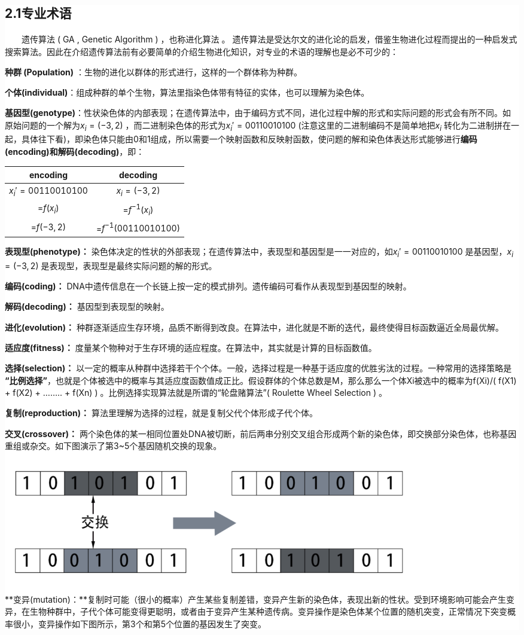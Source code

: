 ## 2.1专业术语

　　遗传算法 ( GA , Genetic Algorithm ) ，也称进化算法 。 遗传算法是受达尔文的进化论的启发，借鉴生物进化过程而提出的一种启发式搜索算法。因此在介绍遗传算法前有必要简单的介绍生物进化知识，对专业的术语的理解也是必不可少的：

**种群 (Population)** ：生物的进化以群体的形式进行，这样的一个群体称为种群。

**个体(individual)**：组成种群的单个生物，算法里指染色体带有特征的实体，也可以理解为染色体。

**基因型(genotype)**：性状染色体的内部表现；在遗传算法中，由于编码方式不同，进化过程中解的形式和实际问题的形式会有所不同。如原始问题的一个解为$x_i=(-3,2)$ ，而二进制染色体的形式为$x_i'=00110010100$ (注意这里的二进制编码不是简单地把$x_i$ 转化为二进制拼在一起，具体往下看)，即染色体只能由0和1组成，所以需要一个映射函数和反映射函数，使问题的解和染色体表达形式能够进行**编码(encoding)**和**解码(decoding)**，即：

|      encoding      |        decoding        |
| :----------------: | :--------------------: |
| $x_i'=00110010100$ |      $x_i=(-3,2)$      |
|     =$f(x_i)$      |     =$f^{-1}(x_i)$     |
|     =$f(-3,2)$     | =$f^{-1}(00110010100)$ |

**表现型(phenotype)：** 染色体决定的性状的外部表现；在遗传算法中，表现型和基因型是一一对应的，如$x_i'=00110010100$ 是基因型，$x_i=(-3,2)$ 是表现型，表现型是最终实际问题的解的形式。

**编码(coding)：** DNA中遗传信息在一个长链上按一定的模式排列。遗传编码可看作从表现型到基因型的映射。

**解码(decoding)：** 基因型到表现型的映射。

**进化(evolution)：** 种群逐渐适应生存环境，品质不断得到改良。在算法中，进化就是不断的迭代，最终使得目标函数逼近全局最优解。

**适应度(fitness)：** 度量某个物种对于生存环境的适应程度。在算法中，其实就是计算的目标函数值。

**选择(selection)：** 以一定的概率从种群中选择若干个个体。一般，选择过程是一种基于适应度的优胜劣汰的过程。一种常用的选择策略是 **“比例选择”**，也就是个体被选中的概率与其适应度函数值成正比。假设群体的个体总数是M，那么那么一个体Xi被选中的概率为f(Xi)/( f(X1) + f(X2) + …….. + f(Xn) ) 。比例选择实现算法就是所谓的“轮盘赌算法”( Roulette Wheel Selection ) 。

**复制(reproduction)：** 算法里理解为选择的过程，就是复制父代个体形成子代个体。

**交叉(crossover)：** 两个染色体的某一相同位置处DNA被切断，前后两串分别交叉组合形成两个新的染色体，即交换部分染色体，也称基因重组或杂交。如下图演示了第3~5个基因随机交换的现象。

<img src="./img/yc2.png" width="80%"/>

**变异(mutation)：**复制时可能（很小的概率）产生某些复制差错，变异产生新的染色体，表现出新的性状。受到环境影响可能会产生变异，在生物种群中，子代个体可能变得更聪明，或者由于变异产生某种遗传病。变异操作是染色体某个位置的随机突变，正常情况下突变概率很小，变异操作如下图所示，第3个和第5个位置的基因发生了突变。
